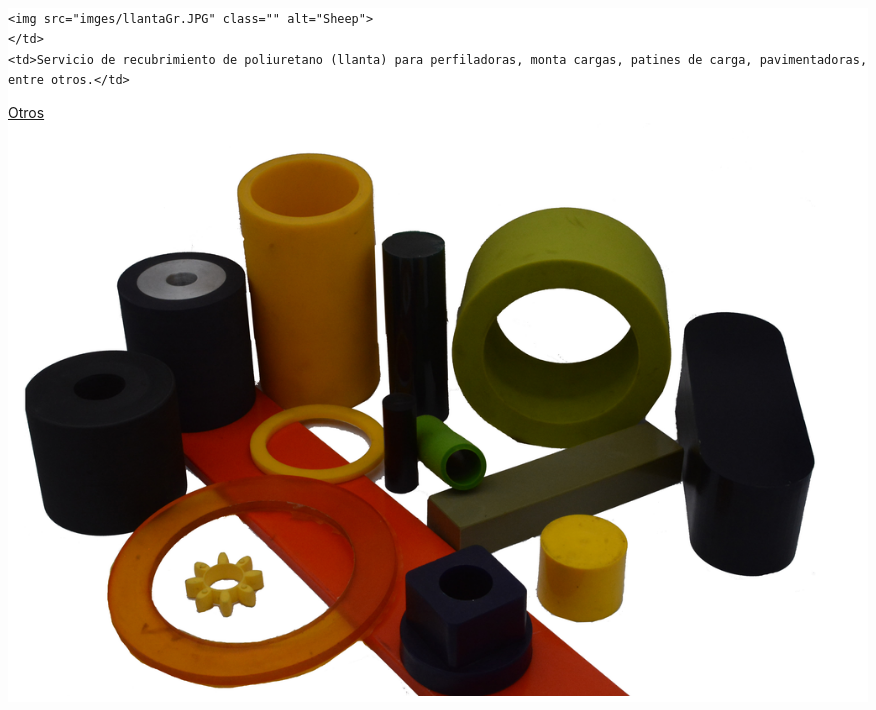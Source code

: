     <img src="imges/llantaGr.JPG" class="" alt="Sheep">
    </td>
    <td>Servicio de recubrimiento de poliuretano (llanta) para perfiladoras, monta cargas, patines de carga, pavimentadoras, entre otros.</td>
  </tr>
  <tr>
    <td>
      <a href="../poliuretano/poliuretano/">Otros</a>
    </td>
    <td>
    <img src="imges/poli.jpg" class="" alt="Sheep">
    </td>